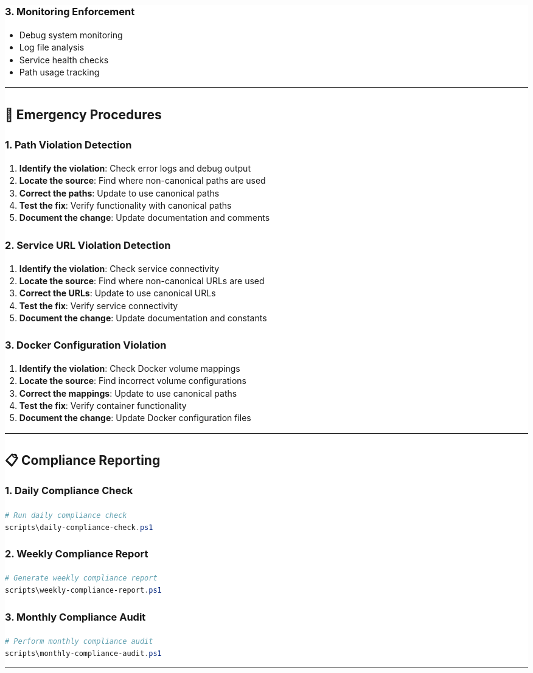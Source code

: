 ### **3. Monitoring Enforcement**
- Debug system monitoring
- Log file analysis
- Service health checks
- Path usage tracking

---

## **🚨 Emergency Procedures**

### **1. Path Violation Detection**
1. **Identify the violation**: Check error logs and debug output
2. **Locate the source**: Find where non-canonical paths are used
3. **Correct the paths**: Update to use canonical paths
4. **Test the fix**: Verify functionality with canonical paths
5. **Document the change**: Update documentation and comments

### **2. Service URL Violation Detection**
1. **Identify the violation**: Check service connectivity
2. **Locate the source**: Find where non-canonical URLs are used
3. **Correct the URLs**: Update to use canonical URLs
4. **Test the fix**: Verify service connectivity
5. **Document the change**: Update documentation and constants

### **3. Docker Configuration Violation**
1. **Identify the violation**: Check Docker volume mappings
2. **Locate the source**: Find incorrect volume configurations
3. **Correct the mappings**: Update to use canonical paths
4. **Test the fix**: Verify container functionality
5. **Document the change**: Update Docker configuration files

---

## **📋 Compliance Reporting**

### **1. Daily Compliance Check**
```powershell
# Run daily compliance check
scripts\daily-compliance-check.ps1
```

### **2. Weekly Compliance Report**
```powershell
# Generate weekly compliance report
scripts\weekly-compliance-report.ps1
```

### **3. Monthly Compliance Audit**
```powershell
# Perform monthly compliance audit
scripts\monthly-compliance-audit.ps1
```

---